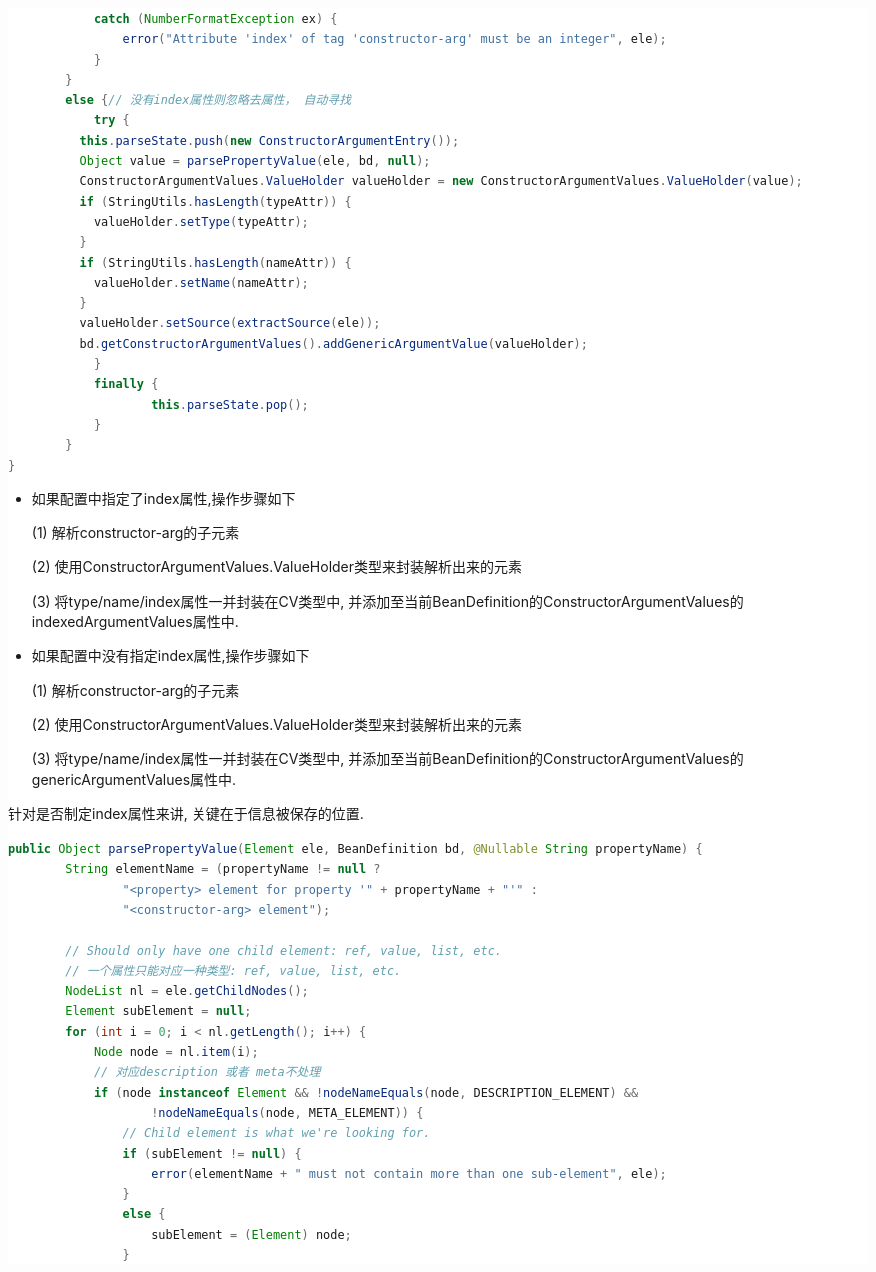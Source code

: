 ```java
			catch (NumberFormatException ex) {
				error("Attribute 'index' of tag 'constructor-arg' must be an integer", ele);
			}
		}
		else {// 没有index属性则忽略去属性， 自动寻找
			try {
          this.parseState.push(new ConstructorArgumentEntry());
          Object value = parsePropertyValue(ele, bd, null);
          ConstructorArgumentValues.ValueHolder valueHolder = new ConstructorArgumentValues.ValueHolder(value);
          if (StringUtils.hasLength(typeAttr)) {
            valueHolder.setType(typeAttr);
          }
          if (StringUtils.hasLength(nameAttr)) {
            valueHolder.setName(nameAttr);
          }
          valueHolder.setSource(extractSource(ele));
          bd.getConstructorArgumentValues().addGenericArgumentValue(valueHolder);
			}
			finally {
					this.parseState.pop();
			}
		}
}
```

- 如果配置中指定了index属性,操作步骤如下

  (1) 解析constructor-arg的子元素

  (2) 使用ConstructorArgumentValues.ValueHolder类型来封装解析出来的元素

  (3) 将type/name/index属性一并封装在CV类型中, 并添加至当前BeanDefinition的ConstructorArgumentValues的indexedArgumentValues属性中.

- 如果配置中没有指定index属性,操作步骤如下

  (1) 解析constructor-arg的子元素

  (2) 使用ConstructorArgumentValues.ValueHolder类型来封装解析出来的元素

  (3) 将type/name/index属性一并封装在CV类型中, 并添加至当前BeanDefinition的ConstructorArgumentValues的genericArgumentValues属性中.

针对是否制定index属性来讲, 关键在于信息被保存的位置.

```java
public Object parsePropertyValue(Element ele, BeanDefinition bd, @Nullable String propertyName) {
		String elementName = (propertyName != null ?
				"<property> element for property '" + propertyName + "'" :
				"<constructor-arg> element");

		// Should only have one child element: ref, value, list, etc.
		// 一个属性只能对应一种类型: ref, value, list, etc.
		NodeList nl = ele.getChildNodes();
		Element subElement = null;
		for (int i = 0; i < nl.getLength(); i++) {
			Node node = nl.item(i);
			// 对应description 或者 meta不处理
			if (node instanceof Element && !nodeNameEquals(node, DESCRIPTION_ELEMENT) &&
					!nodeNameEquals(node, META_ELEMENT)) {
				// Child element is what we're looking for.
				if (subElement != null) {
					error(elementName + " must not contain more than one sub-element", ele);
				}
				else {
					subElement = (Element) node;
				}
```